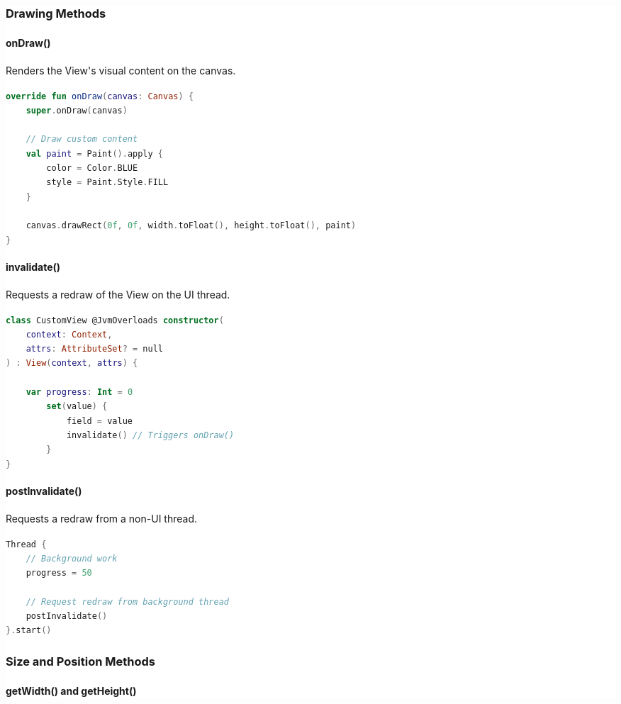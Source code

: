 ### Drawing Methods

#### onDraw()

Renders the View's visual content on the canvas.

```kotlin
override fun onDraw(canvas: Canvas) {
    super.onDraw(canvas)

    // Draw custom content
    val paint = Paint().apply {
        color = Color.BLUE
        style = Paint.Style.FILL
    }

    canvas.drawRect(0f, 0f, width.toFloat(), height.toFloat(), paint)
}
```

#### invalidate()

Requests a redraw of the View on the UI thread.

```kotlin
class CustomView @JvmOverloads constructor(
    context: Context,
    attrs: AttributeSet? = null
) : View(context, attrs) {

    var progress: Int = 0
        set(value) {
            field = value
            invalidate() // Triggers onDraw()
        }
}
```

#### postInvalidate()

Requests a redraw from a non-UI thread.

```kotlin
Thread {
    // Background work
    progress = 50

    // Request redraw from background thread
    postInvalidate()
}.start()
```

### Size and Position Methods

#### getWidth() and getHeight()
